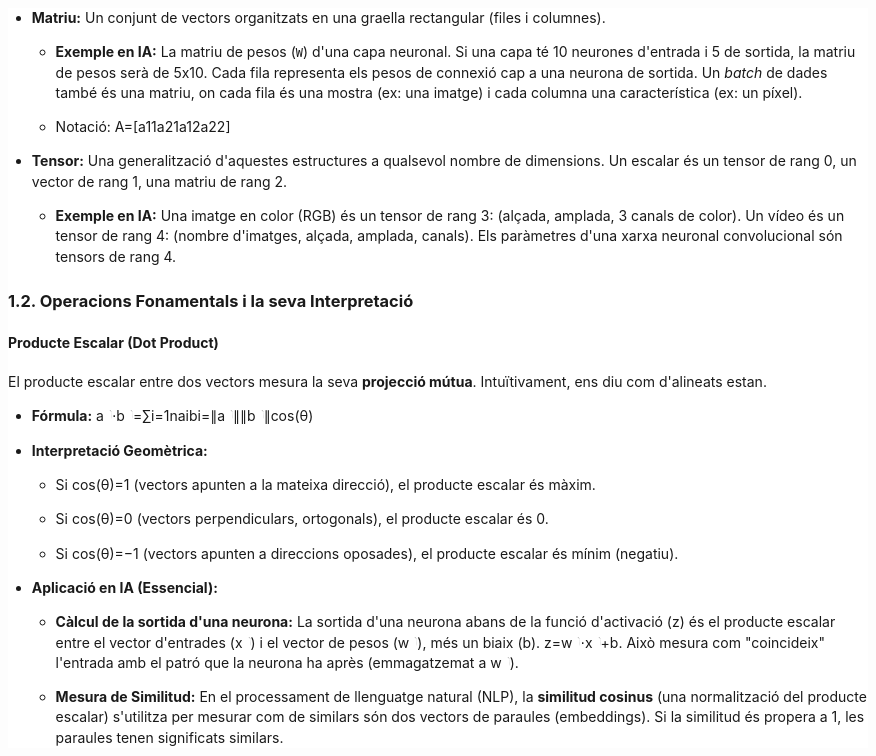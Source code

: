 - **Matriu:** Un conjunt de vectors organitzats en una graella rectangular (files i columnes).
    
    - **Exemple en IA:** La matriu de pesos (`W`) d'una capa neuronal. Si una capa té 10 neurones d'entrada i 5 de sortida, la matriu de pesos serà de 5x10. Cada fila representa els pesos de connexió cap a una neurona de sortida. Un _batch_ de dades també és una matriu, on cada fila és una mostra (ex: una imatge) i cada columna una característica (ex: un píxel).
        
    - Notació: A=[a11​a21​​a12​a22​​]
        
- **Tensor:** Una generalització d'aquestes estructures a qualsevol nombre de dimensions. Un escalar és un tensor de rang 0, un vector de rang 1, una matriu de rang 2.
    
    - **Exemple en IA:** Una imatge en color (RGB) és un tensor de rang 3: (alçada, amplada, 3 canals de color). Un vídeo és un tensor de rang 4: (nombre d'imatges, alçada, amplada, canals). Els paràmetres d'una xarxa neuronal convolucional són tensors de rang 4.
        

### 1.2. Operacions Fonamentals i la seva Interpretació

#### Producte Escalar (Dot Product)

El producte escalar entre dos vectors mesura la seva **projecció mútua**. Intuïtivament, ens diu com d'alineats estan.

- **Fórmula:** a![](data:image/png;base64,iVBORw0KGgoAAAANSUhEUgAAAAgAAAALCAYAAABCm8wlAAAAOUlEQVQYV2NkwA54gcK6QHyMEYcCkLAAEHPgUwBSxEVIAS8hBXyEFAgTUiBKSIEQIQXshBQwEFQAALNkAYpU1hatAAAAAElFTkSuQmCC)⋅b![](data:image/png;base64,iVBORw0KGgoAAAANSUhEUgAAAAgAAAALCAYAAABCm8wlAAAAOUlEQVQYV2NkwA54gcK6QHyMEYcCkLAAEHPgUwBSxEVIAS8hBXyEFAgTUiBKSIEQIQXshBQwEFQAALNkAYpU1hatAAAAAElFTkSuQmCC)=∑i=1n​ai​bi​=∥a![](data:image/png;base64,iVBORw0KGgoAAAANSUhEUgAAAAgAAAALCAYAAABCm8wlAAAAOUlEQVQYV2NkwA54gcK6QHyMEYcCkLAAEHPgUwBSxEVIAS8hBXyEFAgTUiBKSIEQIQXshBQwEFQAALNkAYpU1hatAAAAAElFTkSuQmCC)∥∥b![](data:image/png;base64,iVBORw0KGgoAAAANSUhEUgAAAAgAAAALCAYAAABCm8wlAAAAOUlEQVQYV2NkwA54gcK6QHyMEYcCkLAAEHPgUwBSxEVIAS8hBXyEFAgTUiBKSIEQIQXshBQwEFQAALNkAYpU1hatAAAAAElFTkSuQmCC)∥cos(θ)
    
- **Interpretació Geomètrica:**
    
    - Si cos(θ)=1 (vectors apunten a la mateixa direcció), el producte escalar és màxim.
        
    - Si cos(θ)=0 (vectors perpendiculars, ortogonals), el producte escalar és 0.
        
    - Si cos(θ)=−1 (vectors apunten a direccions oposades), el producte escalar és mínim (negatiu).
        
- **Aplicació en IA (Essencial):**
    
    - **Càlcul de la sortida d'una neurona:** La sortida d'una neurona abans de la funció d'activació (z) és el producte escalar entre el vector d'entrades (x![](data:image/png;base64,iVBORw0KGgoAAAANSUhEUgAAAAgAAAALCAYAAABCm8wlAAAAOUlEQVQYV2NkwA54gcK6QHyMEYcCkLAAEHPgUwBSxEVIAS8hBXyEFAgTUiBKSIEQIQXshBQwEFQAALNkAYpU1hatAAAAAElFTkSuQmCC)) i el vector de pesos (w![](data:image/png;base64,iVBORw0KGgoAAAANSUhEUgAAAAgAAAALCAYAAABCm8wlAAAAOUlEQVQYV2NkwA54gcK6QHyMEYcCkLAAEHPgUwBSxEVIAS8hBXyEFAgTUiBKSIEQIQXshBQwEFQAALNkAYpU1hatAAAAAElFTkSuQmCC)), més un biaix (b). z=w![](data:image/png;base64,iVBORw0KGgoAAAANSUhEUgAAAAgAAAALCAYAAABCm8wlAAAAOUlEQVQYV2NkwA54gcK6QHyMEYcCkLAAEHPgUwBSxEVIAS8hBXyEFAgTUiBKSIEQIQXshBQwEFQAALNkAYpU1hatAAAAAElFTkSuQmCC)⋅x![](data:image/png;base64,iVBORw0KGgoAAAANSUhEUgAAAAgAAAALCAYAAABCm8wlAAAAOUlEQVQYV2NkwA54gcK6QHyMEYcCkLAAEHPgUwBSxEVIAS8hBXyEFAgTUiBKSIEQIQXshBQwEFQAALNkAYpU1hatAAAAAElFTkSuQmCC)+b. Això mesura com "coincideix" l'entrada amb el patró que la neurona ha après (emmagatzemat a w![](data:image/png;base64,iVBORw0KGgoAAAANSUhEUgAAAAgAAAALCAYAAABCm8wlAAAAOUlEQVQYV2NkwA54gcK6QHyMEYcCkLAAEHPgUwBSxEVIAS8hBXyEFAgTUiBKSIEQIQXshBQwEFQAALNkAYpU1hatAAAAAElFTkSuQmCC)).
        
    - **Mesura de Similitud:** En el processament de llenguatge natural (NLP), la **similitud cosinus** (una normalització del producte escalar) s'utilitza per mesurar com de similars són dos vectors de paraules (embeddings). Si la similitud és propera a 1, les paraules tenen significats similars.
        